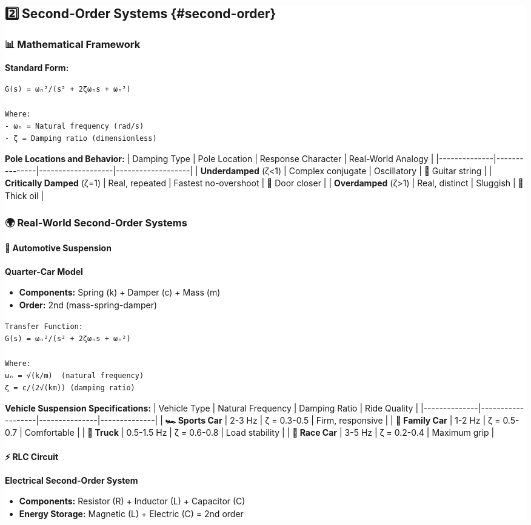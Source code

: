 
## 2️⃣ Second-Order Systems {#second-order}

### 📊 **Mathematical Framework**

**Standard Form:**
```
G(s) = ωₙ²/(s² + 2ζωₙs + ωₙ²)

Where:
- ωₙ = Natural frequency (rad/s)
- ζ = Damping ratio (dimensionless)
```

**Pole Locations and Behavior:**
| Damping Type | Pole Location | Response Character | Real-World Analogy |
|--------------|---------------|-------------------|-------------------|
| **Underdamped** (ζ<1) | Complex conjugate | Oscillatory | 🎸 Guitar string |
| **Critically Damped** (ζ=1) | Real, repeated | Fastest no-overshoot | 🚪 Door closer |
| **Overdamped** (ζ>1) | Real, distinct | Sluggish | 🛁 Thick oil |

### 🌍 **Real-World Second-Order Systems**

#### 🚗 **Automotive Suspension**
**Quarter-Car Model**
- **Components:** Spring (k) + Damper (c) + Mass (m)
- **Order:** 2nd (mass-spring-damper)

```
Transfer Function:
G(s) = ωₙ²/(s² + 2ζωₙs + ωₙ²)

Where:
ωₙ = √(k/m)  (natural frequency)
ζ = c/(2√(km)) (damping ratio)
```

**Vehicle Suspension Specifications:**
| Vehicle Type | Natural Frequency | Damping Ratio | Ride Quality |
|--------------|-------------------|---------------|--------------|
| **🏎️ Sports Car** | 2-3 Hz | ζ = 0.3-0.5 | Firm, responsive |
| **🚙 Family Car** | 1-2 Hz | ζ = 0.5-0.7 | Comfortable |
| **🚛 Truck** | 0.5-1.5 Hz | ζ = 0.6-0.8 | Load stability |
| **🏁 Race Car** | 3-5 Hz | ζ = 0.2-0.4 | Maximum grip |

#### ⚡ **RLC Circuit**
**Electrical Second-Order System**
- **Components:** Resistor (R) + Inductor (L) + Capacitor (C)
- **Energy Storage:** Magnetic (L) + Electric (C) = 2nd order
